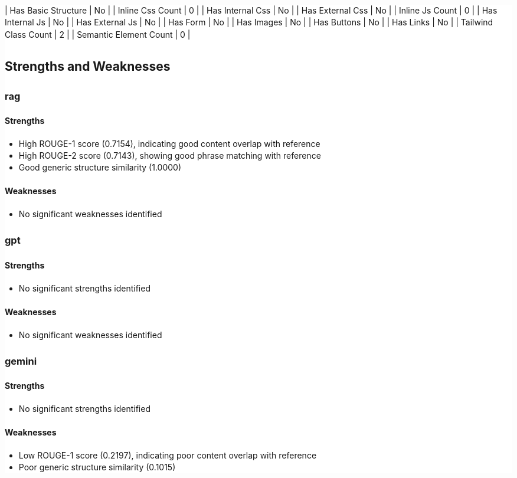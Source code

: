 | Has Basic Structure | No |
| Inline Css Count | 0 |
| Has Internal Css | No |
| Has External Css | No |
| Inline Js Count | 0 |
| Has Internal Js | No |
| Has External Js | No |
| Has Form | No |
| Has Images | No |
| Has Buttons | No |
| Has Links | No |
| Tailwind Class Count | 2 |
| Semantic Element Count | 0 |

## Strengths and Weaknesses

### rag

#### Strengths

- High ROUGE-1 score (0.7154), indicating good content overlap with reference
- High ROUGE-2 score (0.7143), showing good phrase matching with reference
- Good generic structure similarity (1.0000)

#### Weaknesses

- No significant weaknesses identified

### gpt

#### Strengths

- No significant strengths identified

#### Weaknesses

- No significant weaknesses identified

### gemini

#### Strengths

- No significant strengths identified

#### Weaknesses

- Low ROUGE-1 score (0.2197), indicating poor content overlap with reference
- Poor generic structure similarity (0.1015)

